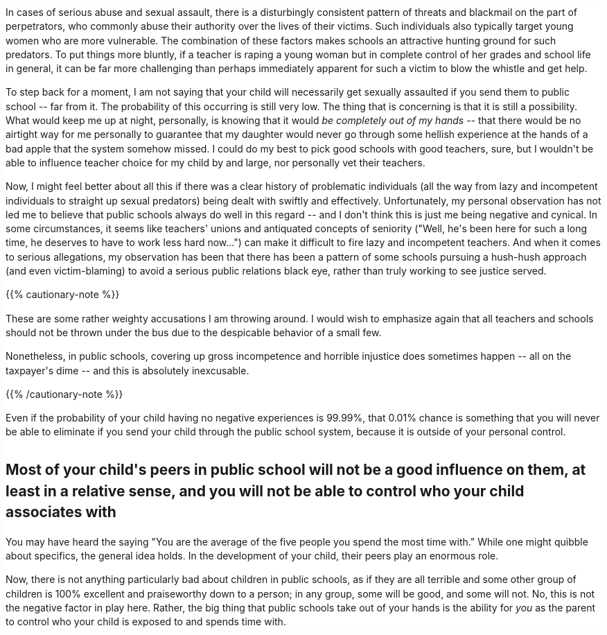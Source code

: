 In cases of serious abuse and sexual assault, there is a disturbingly consistent pattern of threats and blackmail on the part of perpetrators, who commonly abuse their authority over the lives of their victims. Such individuals also typically target young women who are more vulnerable. The combination of these factors makes schools an attractive hunting ground for such predators. To put things more bluntly, if a teacher is raping a young woman but in complete control of her grades and school life in general, it can be far more challenging than perhaps immediately apparent for such a victim to blow the whistle and get help.

To step back for a moment, I am not saying that your child will necessarily get sexually assaulted if you send them to public school -- far from it. The probability of this occurring is still very low. The thing that is concerning is that it is still a possibility. What would keep me up at night, personally, is knowing that it would *be completely out of my hands* -- that there would be no airtight way for me personally to guarantee that my daughter would never go through some hellish experience at the hands of a bad apple that the system somehow missed. I could do my best to pick good schools with good teachers, sure, but I wouldn't be able to influence teacher choice for my child by and large, nor personally vet their teachers.

Now, I might feel better about all this if there was a clear history of problematic individuals (all the way from lazy and incompetent individuals to straight up sexual predators) being dealt with swiftly and effectively. Unfortunately, my personal observation has not led me to believe that public schools always do well in this regard -- and I don't think this is just me being negative and cynical. In some circumstances, it seems like teachers' unions and antiquated concepts of seniority ("Well, he's been here for such a long time, he deserves to have to work less hard now...") can make it difficult to fire lazy and incompetent teachers. And when it comes to serious allegations, my observation has been that there has been a pattern of some schools pursuing a hush-hush approach (and even victim-blaming) to avoid a serious public relations black eye, rather than truly working to see justice served.

{{% cautionary-note %}}

These are some rather weighty accusations I am throwing around. I would wish to emphasize again that all teachers and schools should not be thrown under the bus due to the despicable behavior of a small few.

Nonetheless, in public schools, covering up gross incompetence and horrible injustice does sometimes happen -- all on the taxpayer's dime -- and this is absolutely inexcusable.

{{% /cautionary-note %}}

Even if the probability of your child having no negative experiences is 99.99%, that 0.01% chance is something that you will never be able to eliminate if you send your child through the public school system, because it is outside of your personal control.

## Most of your child's peers in public school will not be a good influence on them, at least in a relative sense, and you will not be able to control who your child associates with

You may have heard the saying "You are the average of the five people you spend the most time with." While one might quibble about specifics, the general idea holds. In the development of your child, their peers play an enormous role.

Now, there is not anything particularly bad about children in public schools, as if they are all terrible and some other group of children is 100% excellent and praiseworthy down to a person; in any group, some will be good, and some will not. No, this is not the negative factor in play here. Rather, the big thing that public schools take out of your hands is the ability for *you* as the parent to control who your child is exposed to and spends time with.
